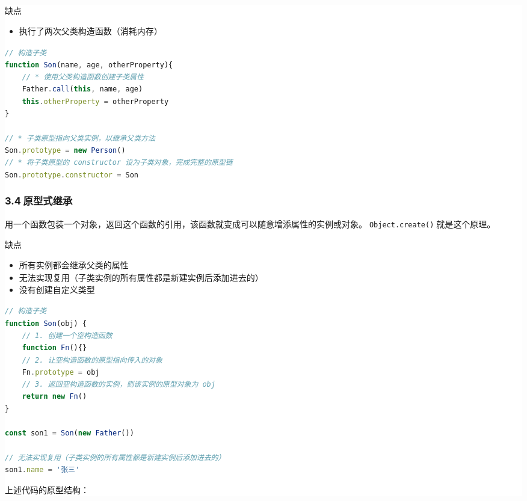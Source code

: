 缺点

- 执行了两次父类构造函数（消耗内存）

```js
// 构造子类
function Son(name, age, otherProperty){
    // * 使用父类构造函数创建子类属性
    Father.call(this, name, age)
    this.otherProperty = otherProperty
}

// * 子类原型指向父类实例，以继承父类方法
Son.prototype = new Person()
// * 将子类原型的 constructor 设为子类对象，完成完整的原型链
Son.prototype.constructor = Son
```
### 3.4 原型式继承
用一个函数包装一个对象，返回这个函数的引用，该函数就变成可以随意增添属性的实例或对象。 `Object.create()` 就是这个原理。

缺点

- 所有实例都会继承父类的属性
- 无法实现复用（子类实例的所有属性都是新建实例后添加进去的）
- 没有创建自定义类型


```js
// 构造子类
function Son(obj) {
    // 1. 创建一个空构造函数
    function Fn(){}
    // 2. 让空构造函数的原型指向传入的对象
    Fn.prototype = obj
    // 3. 返回空构造函数的实例，则该实例的原型对象为 obj
    return new Fn()
}

const son1 = Son(new Father())

// 无法实现复用（子类实例的所有属性都是新建实例后添加进去的）
son1.name = '张三'
```

上述代码的原型结构：
